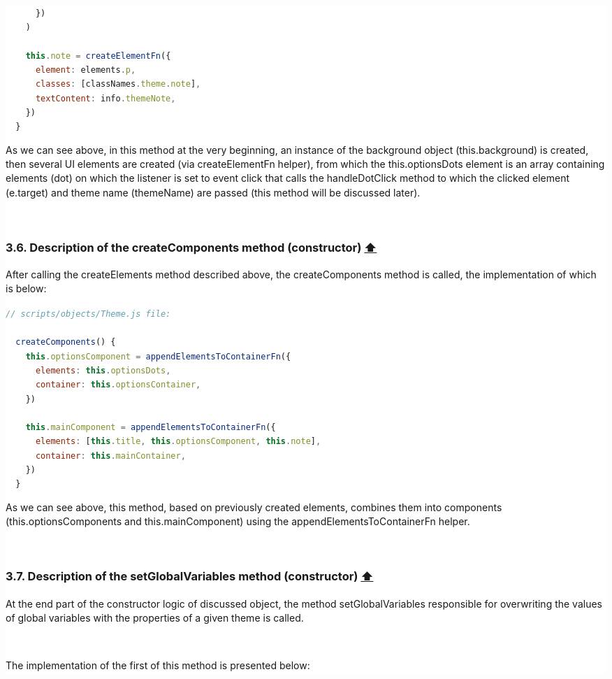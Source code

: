 ```js
      })
    )

    this.note = createElementFn({
      element: elements.p,
      classes: [classNames.theme.note],
      textContent: info.themeNote,
    })
  }
```

As we can see above, in this method at the very beginning, an instance of the background object (this.background) is created, then several UI elements are created (via createElementFn helper), from which the this.optionsDots element is an array containing elements (dot) on which the listener is set to event click that calls the handleDotClick method to which the clicked element (e.target) and theme name (themeName) are passed (this method will be discussed later).

<br/>

<h3 id="theme-createcomponents-method">3.6. Description of the createComponents method (constructor) <a href="#theme-logic-list">⬆</a></h3>

After calling the createElements method described above, the createComponents method is called, the implementation of which is below:

```js
// scripts/objects/Theme.js file:

  createComponents() {
    this.optionsComponent = appendElementsToContainerFn({
      elements: this.optionsDots,
      container: this.optionsContainer,
    })

    this.mainComponent = appendElementsToContainerFn({
      elements: [this.title, this.optionsComponent, this.note],
      container: this.mainContainer,
    })
  }
```

As we can see above, this method, based on previously created elements, combines them into components (this.optionsComponents and this.mainComponent) using the appendElementsToContainerFn helper.

<br/>

<h3 id="theme-setglobalvariables-method">3.7. Description of the setGlobalVariables method (constructor) <a href="#theme-logic-list">⬆</a></h3>

At the end part of the constructor logic of discussed object, the method setGlobalVariables responsible for overwriting the values of global variables with the properties of a given theme is called.

<br/>

The implementation of the first of this method is presented below:
